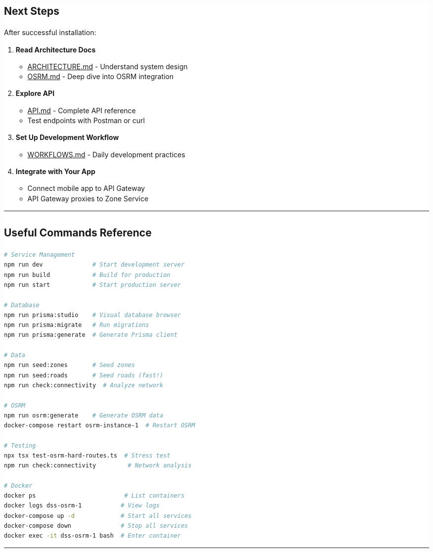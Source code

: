 
## Next Steps

After successful installation:

1. **Read Architecture Docs**
   - [ARCHITECTURE.md](./ARCHITECTURE.md) - Understand system design
   - [OSRM.md](./OSRM.md) - Deep dive into OSRM integration

2. **Explore API**
   - [API.md](./API.md) - Complete API reference
   - Test endpoints with Postman or curl

3. **Set Up Development Workflow**
   - [WORKFLOWS.md](./WORKFLOWS.md) - Daily development practices

4. **Integrate with Your App**
   - Connect mobile app to API Gateway
   - API Gateway proxies to Zone Service

---

## Useful Commands Reference

```bash
# Service Management
npm run dev              # Start development server
npm run build            # Build for production
npm run start            # Start production server

# Database
npm run prisma:studio    # Visual database browser
npm run prisma:migrate   # Run migrations
npm run prisma:generate  # Generate Prisma client

# Data
npm run seed:zones       # Seed zones
npm run seed:roads       # Seed roads (fast!)
npm run check:connectivity  # Analyze network

# OSRM
npm run osrm:generate    # Generate OSRM data
docker-compose restart osrm-instance-1  # Restart OSRM

# Testing
npx tsx test-osrm-hard-routes.ts  # Stress test
npm run check:connectivity         # Network analysis

# Docker
docker ps                         # List containers
docker logs dss-osrm-1           # View logs
docker-compose up -d             # Start all services
docker-compose down              # Stop all services
docker exec -it dss-osrm-1 bash  # Enter container
```

---